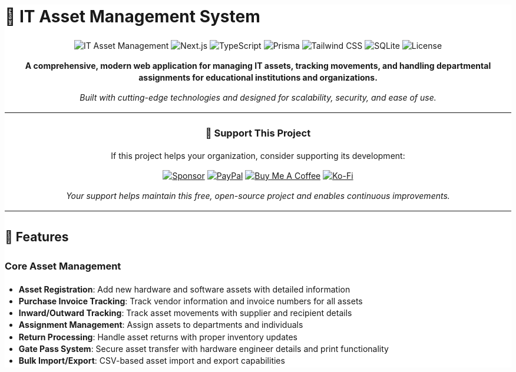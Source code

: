 # 🏢 IT Asset Management System

<div align="center">

![IT Asset Management](https://img.shields.io/badge/IT%20Asset-Management-blue?style=for-the-badge&logo=data:image/svg+xml;base64,PHN2ZyB3aWR0aD0iMjQiIGhlaWdodD0iMjQiIHZpZXdCb3g9IjAgMCAyNCAyNCIgZmlsbD0ibm9uZSIgeG1sbnM9Imh0dHA6Ly93d3cudzMub3JnLzIwMDAvc3ZnIj4KPHBhdGggZD0iTTEyIDJMMTMuMDkgOC4yNkwyMCA5TDEzLjA5IDE1Ljc0TDEyIDIyTDEwLjkxIDE1Ljc0TDQgOUwxMC45MSA4LjI2TDEyIDJaIiBmaWxsPSJ3aGl0ZSIvPgo8L3N2Zz4K)
![Next.js](https://img.shields.io/badge/Next.js-15.3.4-black?style=for-the-badge&logo=next.js)
![TypeScript](https://img.shields.io/badge/TypeScript-5.0-blue?style=for-the-badge&logo=typescript)
![Prisma](https://img.shields.io/badge/Prisma-5.0-2D3748?style=for-the-badge&logo=prisma)
![Tailwind CSS](https://img.shields.io/badge/Tailwind_CSS-3.0-38B2AC?style=for-the-badge&logo=tailwind-css)
![SQLite](https://img.shields.io/badge/SQLite-3.0-003B57?style=for-the-badge&logo=sqlite)
![License](https://img.shields.io/badge/License-MIT-green?style=for-the-badge)

**A comprehensive, modern web application for managing IT assets, tracking movements, and handling departmental assignments for educational institutions and organizations.**

*Built with cutting-edge technologies and designed for scalability, security, and ease of use.*

---

### 💖 Support This Project

If this project helps your organization, consider supporting its development:

[![Sponsor](https://img.shields.io/badge/Sponsor-❤️-ff69b4?style=for-the-badge)](https://github.com/sponsors/vallururavi27)
[![PayPal](https://img.shields.io/badge/PayPal-00457C?style=for-the-badge&logo=paypal&logoColor=white)](https://paypal.me/vallururavi27)
[![Buy Me A Coffee](https://img.shields.io/badge/Buy%20Me%20A%20Coffee-ffdd00?style=for-the-badge&logo=buy-me-a-coffee&logoColor=black)](https://www.buymeacoffee.com/vallururavi27)
[![Ko-Fi](https://img.shields.io/badge/Ko--fi-F16061?style=for-the-badge&logo=ko-fi&logoColor=white)](https://ko-fi.com/vallururavi27)

*Your support helps maintain this free, open-source project and enables continuous improvements.*

</div>

---

## 🚀 Features

### Core Asset Management
- **Asset Registration**: Add new hardware and software assets with detailed information
- **Purchase Invoice Tracking**: Track vendor information and invoice numbers for all assets
- **Inward/Outward Tracking**: Track asset movements with supplier and recipient details
- **Assignment Management**: Assign assets to departments and individuals
- **Return Processing**: Handle asset returns with proper inventory updates
- **Gate Pass System**: Secure asset transfer with hardware engineer details and print functionality
- **Bulk Import/Export**: CSV-based asset import and export capabilities
